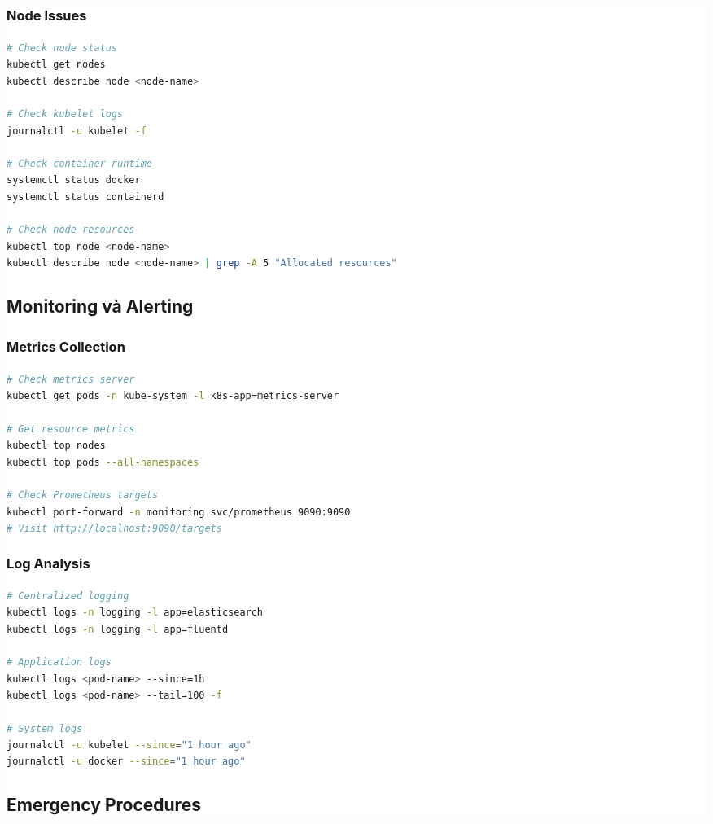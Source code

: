 ### Node Issues
```bash
# Check node status
kubectl get nodes
kubectl describe node <node-name>

# Check kubelet logs
journalctl -u kubelet -f

# Check container runtime
systemctl status docker
systemctl status containerd

# Check node resources
kubectl top node <node-name>
kubectl describe node <node-name> | grep -A 5 "Allocated resources"
```

## Monitoring và Alerting

### Metrics Collection
```bash
# Check metrics server
kubectl get pods -n kube-system -l k8s-app=metrics-server

# Get resource metrics
kubectl top nodes
kubectl top pods --all-namespaces

# Check Prometheus targets
kubectl port-forward -n monitoring svc/prometheus 9090:9090
# Visit http://localhost:9090/targets
```

### Log Analysis
```bash
# Centralized logging
kubectl logs -n logging -l app=elasticsearch
kubectl logs -n logging -l app=fluentd

# Application logs
kubectl logs <pod-name> --since=1h
kubectl logs <pod-name> --tail=100 -f

# System logs
journalctl -u kubelet --since="1 hour ago"
journalctl -u docker --since="1 hour ago"
```

## Emergency Procedures

